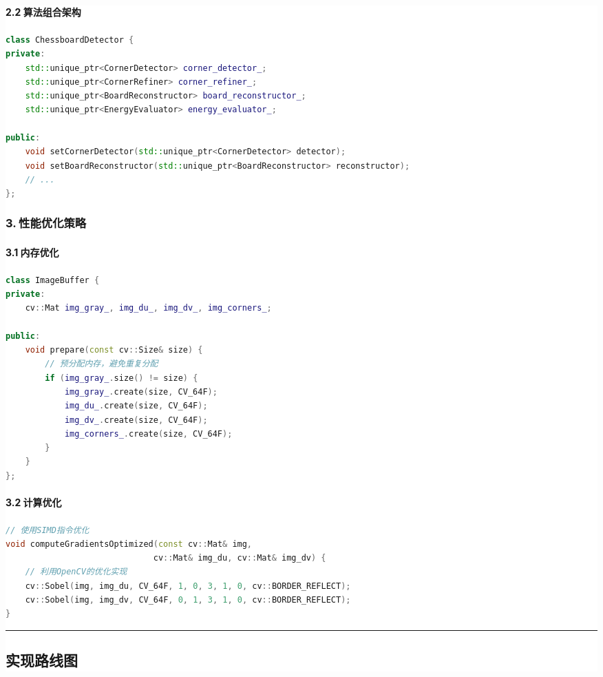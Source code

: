 #### 2.2 算法组合架构
```cpp
class ChessboardDetector {
private:
    std::unique_ptr<CornerDetector> corner_detector_;
    std::unique_ptr<CornerRefiner> corner_refiner_;
    std::unique_ptr<BoardReconstructor> board_reconstructor_;
    std::unique_ptr<EnergyEvaluator> energy_evaluator_;
    
public:
    void setCornerDetector(std::unique_ptr<CornerDetector> detector);
    void setBoardReconstructor(std::unique_ptr<BoardReconstructor> reconstructor);
    // ...
};
```

### 3. 性能优化策略

#### 3.1 内存优化
```cpp
class ImageBuffer {
private:
    cv::Mat img_gray_, img_du_, img_dv_, img_corners_;
    
public:
    void prepare(const cv::Size& size) {
        // 预分配内存，避免重复分配
        if (img_gray_.size() != size) {
            img_gray_.create(size, CV_64F);
            img_du_.create(size, CV_64F);
            img_dv_.create(size, CV_64F);
            img_corners_.create(size, CV_64F);
        }
    }
};
```

#### 3.2 计算优化
```cpp
// 使用SIMD指令优化
void computeGradientsOptimized(const cv::Mat& img, 
                              cv::Mat& img_du, cv::Mat& img_dv) {
    // 利用OpenCV的优化实现
    cv::Sobel(img, img_du, CV_64F, 1, 0, 3, 1, 0, cv::BORDER_REFLECT);
    cv::Sobel(img, img_dv, CV_64F, 0, 1, 3, 1, 0, cv::BORDER_REFLECT);
}
```

---

## 实现路线图
